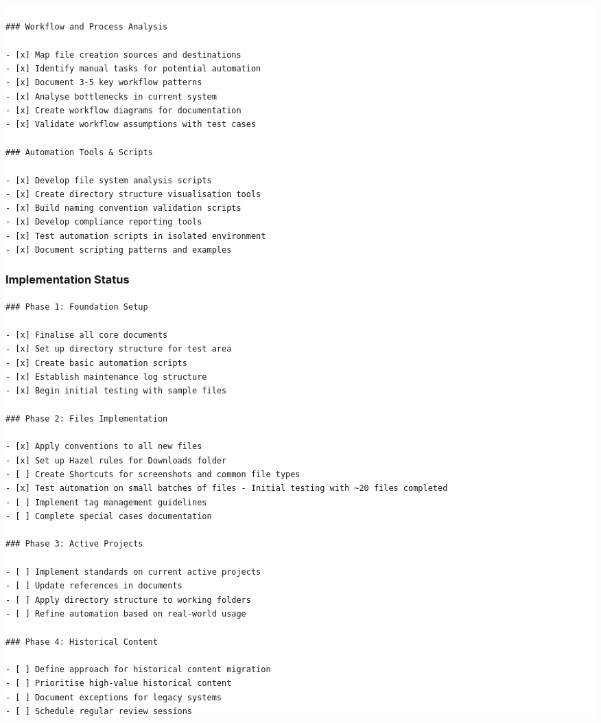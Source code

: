 ```

### Workflow and Process Analysis

- [x] Map file creation sources and destinations
- [x] Identify manual tasks for potential automation
- [x] Document 3-5 key workflow patterns
- [x] Analyse bottlenecks in current system
- [x] Create workflow diagrams for documentation
- [x] Validate workflow assumptions with test cases

### Automation Tools & Scripts

- [x] Develop file system analysis scripts
- [x] Create directory structure visualisation tools
- [x] Build naming convention validation scripts
- [x] Develop compliance reporting tools
- [x] Test automation scripts in isolated environment
- [x] Document scripting patterns and examples
```

### Implementation Status

```
### Phase 1: Foundation Setup

- [x] Finalise all core documents
- [x] Set up directory structure for test area
- [x] Create basic automation scripts
- [x] Establish maintenance log structure
- [x] Begin initial testing with sample files

### Phase 2: Files Implementation

- [x] Apply conventions to all new files
- [x] Set up Hazel rules for Downloads folder
- [ ] Create Shortcuts for screenshots and common file types
- [x] Test automation on small batches of files - Initial testing with ~20 files completed
- [ ] Implement tag management guidelines
- [ ] Complete special cases documentation

### Phase 3: Active Projects

- [ ] Implement standards on current active projects
- [ ] Update references in documents
- [ ] Apply directory structure to working folders
- [ ] Refine automation based on real-world usage

### Phase 4: Historical Content

- [ ] Define approach for historical content migration
- [ ] Prioritise high-value historical content
- [ ] Document exceptions for legacy systems
- [ ] Schedule regular review sessions
```
